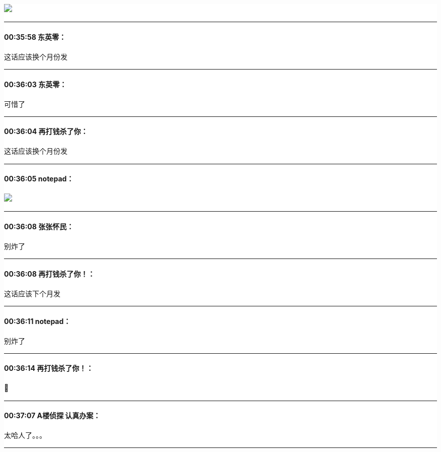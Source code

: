 ![](http://gchat.qpic.cn/gchatpic_new/2625239949/566651707-2727697122-D8CD7260551BD86DDB8B120CB85684B0/0?term=2")

*****

#### 00:35:58  东英零：

这话应该换个月份发

*****

#### 00:36:03  东英零：

可惜了

*****

#### 00:36:04  再打钱杀了你：

这话应该换个月份发

*****

#### 00:36:05  notepad：

![](http://gchat.qpic.cn/gchatpic_new/976058243/566651707-3112137557-0275A2D8F98C6EC28244DDEE18395CA0/0?term=2")

*****

#### 00:36:08  张张怀民：

别炸了

*****

#### 00:36:08  再打钱杀了你！：

这话应该下个月发

*****

#### 00:36:11  notepad：

别炸了

*****

#### 00:36:14  再打钱杀了你！：

🤭

*****

#### 00:37:07  A楼侦探 认真办案：

太哈人了。。。

*****
